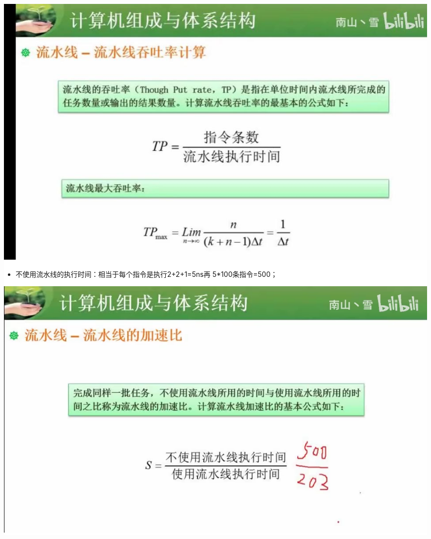 ![](软件设计师笔记_files/5.jpg)

- 不使用流水线的执行时间：相当于每个指令是执行2+2+1=5ns再 5*100条指令=500；

![image-20230414184424041](/软件设计师笔记_files\image-20230414184424041.png)

